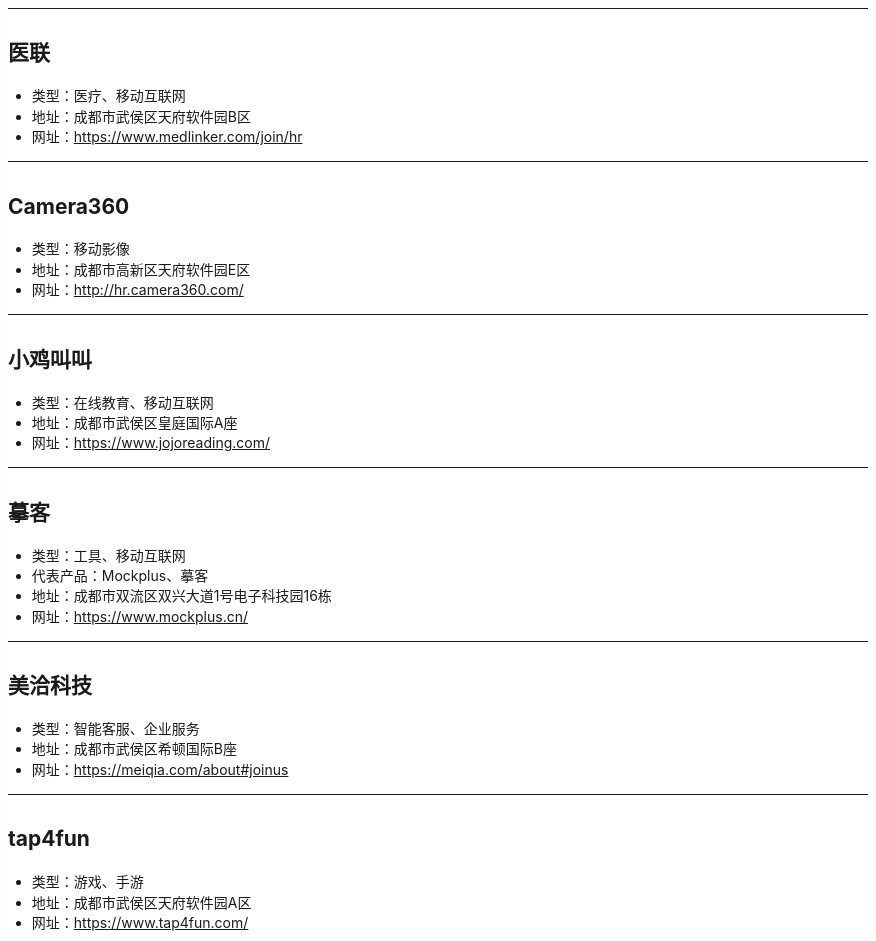 * * *

## 医联



*   类型：医疗、移动互联网
*   地址：成都市武侯区天府软件园B区
*   网址：https://www.medlinker.com/join/hr

* * *

## Camera360



*   类型：移动影像
*   地址：成都市高新区天府软件园E区
*   网址：http://hr.camera360.com/

* * *

## 小鸡叫叫



*   类型：在线教育、移动互联网
*   地址：成都市武侯区皇庭国际A座
*   网址：https://www.jojoreading.com/

* * *

## 摹客



*   类型：工具、移动互联网
*   代表产品：Mockplus、摹客
*   地址：成都市双流区双兴大道1号电子科技园16栋
*   网址：https://www.mockplus.cn/

* * *

## 美洽科技



*   类型：智能客服、企业服务
*   地址：成都市武侯区希顿国际B座
*   网址：https://meiqia.com/about#joinus

* * *

## tap4fun



*   类型：游戏、手游
*   地址：成都市武侯区天府软件园A区
*   网址：https://www.tap4fun.com/

